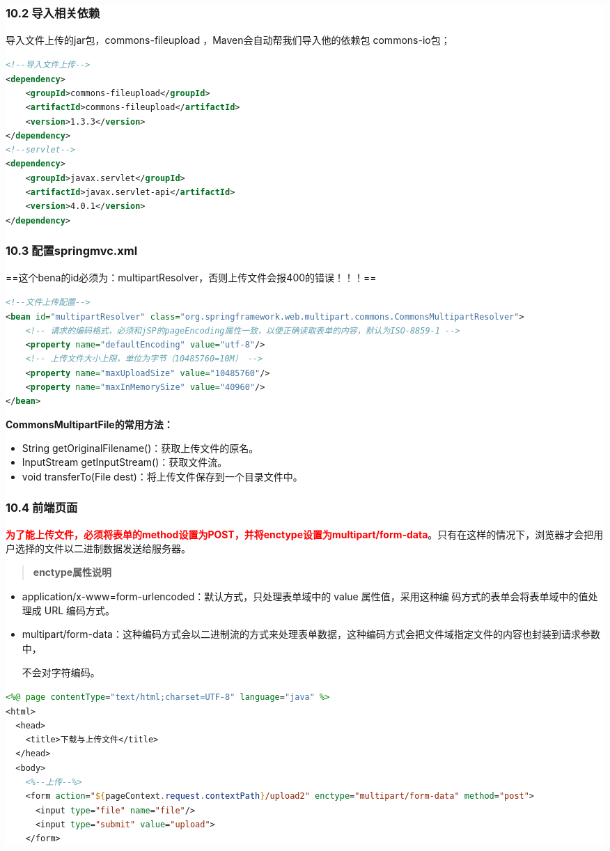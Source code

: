 ### 10.2 导入相关依赖

导入文件上传的jar包，commons-fileupload ，Maven会自动帮我们导入他的依赖包 commons-io包；

```xml
<!--导入文件上传-->
<dependency>
    <groupId>commons-fileupload</groupId>
    <artifactId>commons-fileupload</artifactId>
    <version>1.3.3</version>
</dependency>
<!--servlet-->
<dependency>
    <groupId>javax.servlet</groupId>
    <artifactId>javax.servlet-api</artifactId>
    <version>4.0.1</version>
</dependency>
```

### 10.3 配置springmvc.xml

==这个bena的id必须为：multipartResolver，否则上传文件会报400的错误！！！==

```xml
<!--文件上传配置-->
<bean id="multipartResolver" class="org.springframework.web.multipart.commons.CommonsMultipartResolver">
    <!-- 请求的编码格式，必须和jSP的pageEncoding属性一致，以便正确读取表单的内容，默认为ISO-8859-1 -->
    <property name="defaultEncoding" value="utf-8"/>
    <!-- 上传文件大小上限，单位为字节（10485760=10M） -->
    <property name="maxUploadSize" value="10485760"/>
    <property name="maxInMemorySize" value="40960"/>
</bean>
```

**CommonsMultipartFile的常用方法：**

- String getOriginalFilename()：获取上传文件的原名。
- InputStream getInputStream()：获取文件流。
- void transferTo(File dest)：将上传文件保存到一个目录文件中。

### 10.4 前端页面

<font color = red>**为了能上传文件，必须将表单的method设置为POST，并将enctype设置为multipart/form-data**</font>。只有在这样的情况下，浏览器才会把用户选择的文件以二进制数据发送给服务器。

> **enctype属性说明**

- application/x-www=form-urlencoded：默认方式，只处理表单域中的 value 属性值，采用这种编
  码方式的表单会将表单域中的值处理成 URL 编码方式。

- multipart/form-data：这种编码方式会以二进制流的方式来处理表单数据，这种编码方式会把文件域指定文件的内容也封装到请求参数中，

  不会对字符编码。

```jsp
<%@ page contentType="text/html;charset=UTF-8" language="java" %>
<html>
  <head>
    <title>下载与上传文件</title>
  </head>
  <body>
    <%--上传--%>
    <form action="${pageContext.request.contextPath}/upload2" enctype="multipart/form-data" method="post">
      <input type="file" name="file"/>
      <input type="submit" value="upload">
    </form>

```